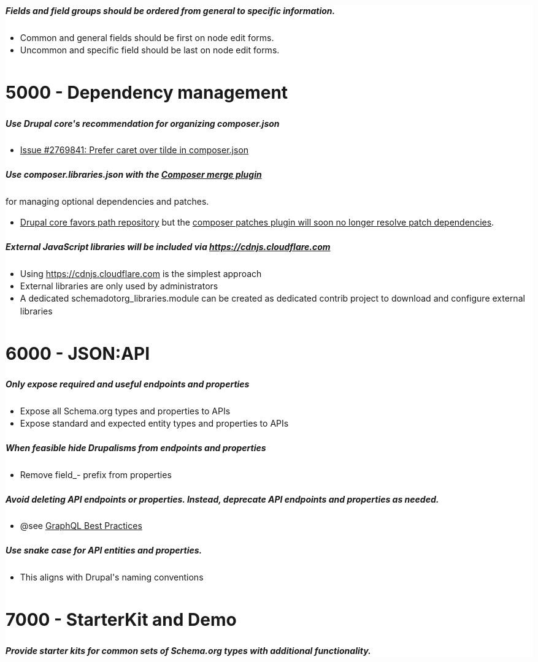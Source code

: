 ##### Fields and field groups should be ordered from general to specific information.
- Common and general fields should be first on node edit forms.
- Uncommon and specific field should be last on node edit forms.

# 5000 - Dependency management

##### Use Drupal core's recommendation for organizing composer.json
- [Issue #2769841: Prefer caret over tilde in composer.json](https://www.drupal.org/project/drupal/issues/2769841)

##### Use composer.libraries.json with the [Composer merge plugin](https://github.com/wikimedia/composer-merge-plugin) 
for managing optional dependencies and patches.
- [Drupal core favors path repository](https://www.drupal.org/node/3069730) 
  but the [composer patches plugin will soon no longer resolve patch dependencies](https://www.cweagans.net/2023/07/dependency-patch-resolution/).

##### External JavaScript libraries will be included via https://cdnjs.cloudflare.com
- Using https://cdnjs.cloudflare.com is the simplest approach
- External libraries are only used by administrators
- A dedicated schemadotorg_libraries.module can be created as dedicated contrib project
  to download and configure external libraries


# 6000 - JSON:API

##### Only expose required and useful endpoints and properties
- Expose all Schema.org types and properties to APIs
- Expose standard and expected entity types and properties to APIs

##### When feasible hide Drupalisms from endpoints and properties
- Remove field_- prefix from properties

##### Avoid deleting API endpoints or properties. Instead, deprecate API endpoints and properties as needed.
- @see [GraphQL Best Practices](https://graphql.org/learn/best-practices/#versioning)

##### Use snake case for API entities and properties.
- This aligns with Drupal's naming conventions


# 7000 - StarterKit and Demo

##### Provide starter kits for common sets of Schema.org types with additional functionality.

